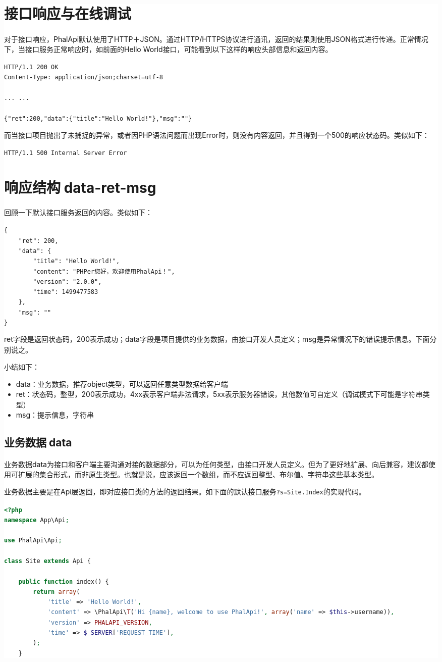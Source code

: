 # 接口响应与在线调试

对于接口响应，PhalApi默认使用了HTTP＋JSON。通过HTTP/HTTPS协议进行通讯，返回的结果则使用JSON格式进行传递。正常情况下，当接口服务正常响应时，如前面的Hello World接口，可能看到以下这样的响应头部信息和返回内容。  
```html
HTTP/1.1 200 OK
Content-Type: application/json;charset=utf-8

... ...

{"ret":200,"data":{"title":"Hello World!"},"msg":""}
```

而当接口项目抛出了未捕捉的异常，或者因PHP语法问题而出现Error时，则没有内容返回，并且得到一个500的响应状态码。类似如下：  
```
HTTP/1.1 500 Internal Server Error
```

# 响应结构 data-ret-msg

回顾一下默认接口服务返回的内容。类似如下：  
```html
{
    "ret": 200,
    "data": {
        "title": "Hello World!",
        "content": "PHPer您好，欢迎使用PhalApi！",
        "version": "2.0.0",
        "time": 1499477583
    },
    "msg": ""
}
```
ret字段是返回状态码，200表示成功；data字段是项目提供的业务数据，由接口开发人员定义；msg是异常情况下的错误提示信息。下面分别说之。  

小结如下：  

 + data：业务数据，推荐object类型，可以返回任意类型数据给客户端
 + ret：状态码，整型，200表示成功，4xx表示客户端非法请求，5xx表示服务器错误，其他数值可自定义（调试模式下可能是字符串类型）
 + msg：提示信息，字符串

## 业务数据 data

业务数据data为接口和客户端主要沟通对接的数据部分，可以为任何类型，由接口开发人员定义。但为了更好地扩展、向后兼容，建议都使用可扩展的集合形式，而非原生类型。也就是说，应该返回一个数组，而不应返回整型、布尔值、字符串这些基本类型。 

业务数据主要是在Api层返回，即对应接口类的方法的返回结果。如下面的默认接口服务```?s=Site.Index```的实现代码。  
```php
<?php
namespace App\Api;

use PhalApi\Api;

class Site extends Api {

    public function index() {
        return array(
            'title' => 'Hello World!',
            'content' => \PhalApi\T('Hi {name}, welcome to use PhalApi!', array('name' => $this->username)),
            'version' => PHALAPI_VERSION,
            'time' => $_SERVER['REQUEST_TIME'],
        );
    }
```